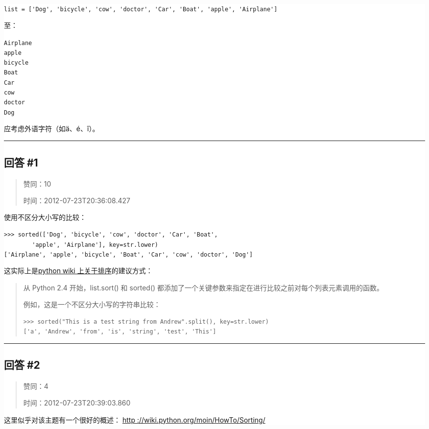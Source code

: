 ```
list = ['Dog', 'bicycle', 'cow', 'doctor', 'Car', 'Boat', 'apple', 'Airplane'] 
```

至：

```
Airplane
apple
bicycle
Boat
Car
cow
doctor
Dog 
```

应考虑外语字符（如ä、é、î）。

* * *

## 回答 #1

> 赞同：10
> 
> 时间：2012-07-23T20:36:08.427

使用不区分大小写的比较：

```
>>> sorted(['Dog', 'bicycle', 'cow', 'doctor', 'Car', 'Boat',
        'apple', 'Airplane'], key=str.lower)
['Airplane', 'apple', 'bicycle', 'Boat', 'Car', 'cow', 'doctor', 'Dog'] 
```

这实际上是[python wiki 上关于排序](http://wiki.python.org/moin/HowTo/Sorting/)的建议方式：

> 从 Python 2.4 开始，list.sort() 和 sorted() 都添加了一个关键参数来指定在进行比较之前对每个列表元素调用的函数。
> 
> 例如，这是一个不区分大小写的字符串比较：
> 
> ```
> >>> sorted("This is a test string from Andrew".split(), key=str.lower)
> ['a', 'Andrew', 'from', 'is', 'string', 'test', 'This'] 
> ```

* * *

## 回答 #2

> 赞同：4
> 
> 时间：2012-07-23T20:39:03.860

这里似乎对该主题有一个很好的概述： [http ://wiki.python.org/moin/HowTo/Sorting/](http://wiki.python.org/moin/HowTo/Sorting/)
